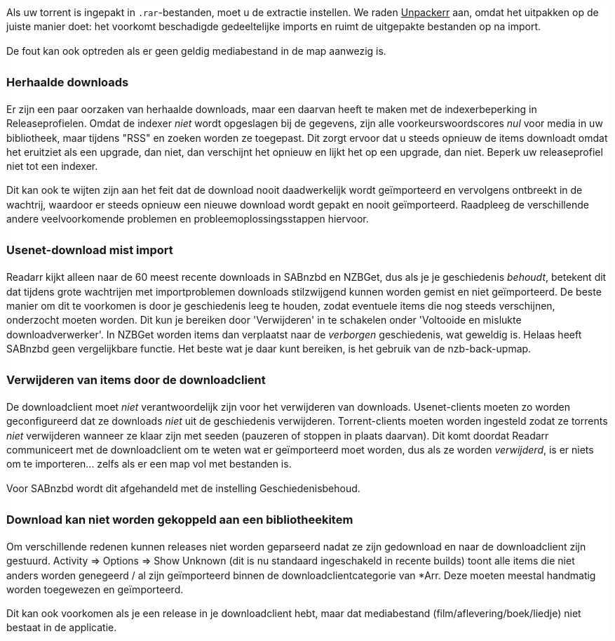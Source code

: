 Als uw torrent is ingepakt in `.rar`-bestanden, moet u de extractie instellen. We raden [Unpackerr](https://github.com/unpackerr/unpackerr) aan, omdat het uitpakken op de juiste manier doet: het voorkomt beschadigde gedeeltelijke imports en ruimt de uitgepakte bestanden op na import.

De fout kan ook optreden als er geen geldig mediabestand in de map aanwezig is.

### Herhaalde downloads

Er zijn een paar oorzaken van herhaalde downloads, maar een daarvan heeft te maken met de indexerbeperking in Releaseprofielen. Omdat de indexer *niet* wordt opgeslagen bij de gegevens, zijn alle voorkeurswoordscores *nul* voor media in uw bibliotheek, maar tijdens "RSS" en zoeken worden ze toegepast. Dit zorgt ervoor dat u steeds opnieuw de items downloadt omdat het eruitziet als een upgrade, dan niet, dan verschijnt het opnieuw en lijkt het op een upgrade, dan niet. Beperk uw releaseprofiel niet tot een indexer.

Dit kan ook te wijten zijn aan het feit dat de download nooit daadwerkelijk wordt geïmporteerd en vervolgens ontbreekt in de wachtrij, waardoor er steeds opnieuw een nieuwe download wordt gepakt en nooit geïmporteerd. Raadpleeg de verschillende andere veelvoorkomende problemen en probleemoplossingsstappen hiervoor.

### Usenet-download mist import

Readarr kijkt alleen naar de 60 meest recente downloads in SABnzbd en NZBGet, dus als je je geschiedenis *behoudt*, betekent dit dat tijdens grote wachtrijen met importproblemen downloads stilzwijgend kunnen worden gemist en niet geïmporteerd. De beste manier om dit te voorkomen is door je geschiedenis leeg te houden, zodat eventuele items die nog steeds verschijnen, onderzocht moeten worden. Dit kun je bereiken door 'Verwijderen' in te schakelen onder 'Voltooide en mislukte downloadverwerker'. In NZBGet worden items dan verplaatst naar de *verborgen* geschiedenis, wat geweldig is. Helaas heeft SABnzbd geen vergelijkbare functie. Het beste wat je daar kunt bereiken, is het gebruik van de nzb-back-upmap.

### Verwijderen van items door de downloadclient

De downloadclient moet *niet* verantwoordelijk zijn voor het verwijderen van downloads. Usenet-clients moeten zo worden geconfigureerd dat ze downloads *niet* uit de geschiedenis verwijderen. Torrent-clients moeten worden ingesteld zodat ze torrents *niet* verwijderen wanneer ze klaar zijn met seeden (pauzeren of stoppen in plaats daarvan). Dit komt doordat Readarr communiceert met de downloadclient om te weten wat er geïmporteerd moet worden, dus als ze worden *verwijderd*, is er niets om te importeren... zelfs als er een map vol met bestanden is.

Voor SABnzbd wordt dit afgehandeld met de instelling Geschiedenisbehoud.

### Download kan niet worden gekoppeld aan een bibliotheekitem

Om verschillende redenen kunnen releases niet worden geparseerd nadat ze zijn gedownload en naar de downloadclient zijn gestuurd. Activity => Options => Show Unknown (dit is nu standaard ingeschakeld in recente builds) toont alle items die niet anders worden genegeerd / al zijn geïmporteerd binnen de downloadclientcategorie van \*Arr. Deze moeten meestal handmatig worden toegewezen en geïmporteerd.

Dit kan ook voorkomen als je een release in je downloadclient hebt, maar dat mediabestand (film/aflevering/boek/liedje) niet bestaat in de applicatie.
